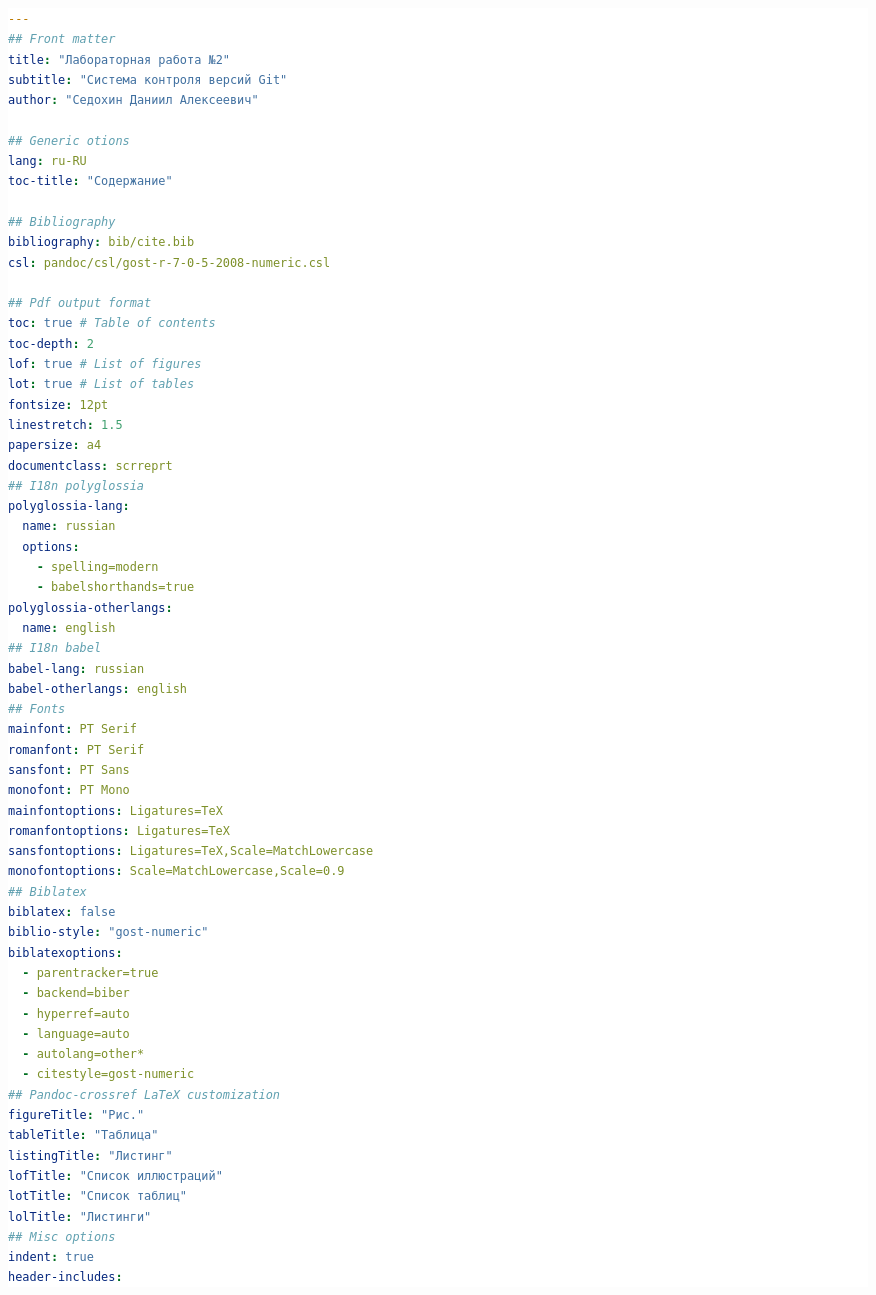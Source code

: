 ```yaml
---
## Front matter
title: "Лабораторная работа №2"
subtitle: "Система контроля версий Git"
author: "Седохин Даниил Алексеевич"

## Generic otions
lang: ru-RU
toc-title: "Содержание"

## Bibliography
bibliography: bib/cite.bib
csl: pandoc/csl/gost-r-7-0-5-2008-numeric.csl

## Pdf output format
toc: true # Table of contents
toc-depth: 2
lof: true # List of figures
lot: true # List of tables
fontsize: 12pt
linestretch: 1.5
papersize: a4
documentclass: scrreprt
## I18n polyglossia
polyglossia-lang:
  name: russian
  options:
	- spelling=modern
	- babelshorthands=true
polyglossia-otherlangs:
  name: english
## I18n babel
babel-lang: russian
babel-otherlangs: english
## Fonts
mainfont: PT Serif
romanfont: PT Serif
sansfont: PT Sans
monofont: PT Mono
mainfontoptions: Ligatures=TeX
romanfontoptions: Ligatures=TeX
sansfontoptions: Ligatures=TeX,Scale=MatchLowercase
monofontoptions: Scale=MatchLowercase,Scale=0.9
## Biblatex
biblatex: false
biblio-style: "gost-numeric"
biblatexoptions:
  - parentracker=true
  - backend=biber
  - hyperref=auto
  - language=auto
  - autolang=other*
  - citestyle=gost-numeric
## Pandoc-crossref LaTeX customization
figureTitle: "Рис."
tableTitle: "Таблица"
listingTitle: "Листинг"
lofTitle: "Список иллюстраций"
lotTitle: "Список таблиц"
lolTitle: "Листинги"
## Misc options
indent: true
header-includes:
```